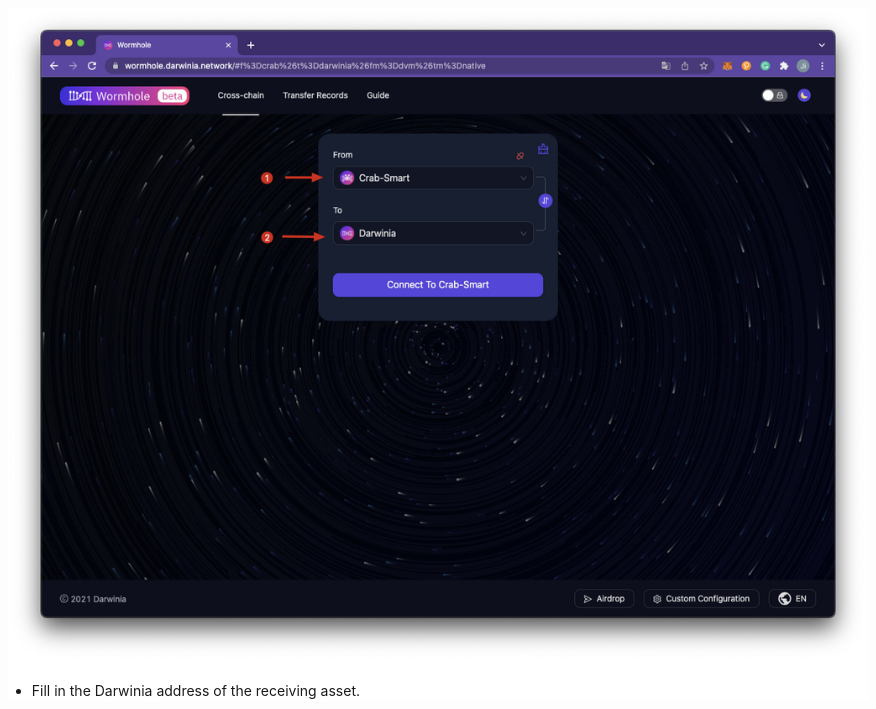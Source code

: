 ![Untitled](../../assets/tutorials-for-tools/wormhole-user-guide/wormhole-d2c-24.png)

- Fill in the Darwinia address of the receiving asset.
